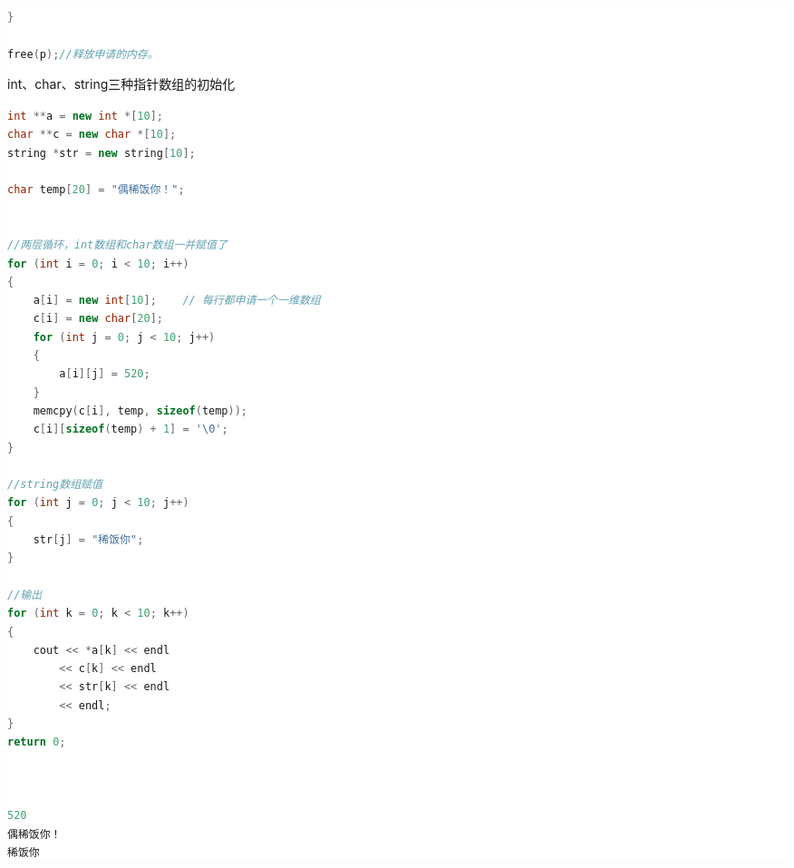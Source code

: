 ```c++
}

free(p);//释放申请的内存。
```

int、char、string三种指针数组的初始化

```c++
int **a = new int *[10];
char **c = new char *[10];
string *str = new string[10];

char temp[20] = "偶稀饭你！";


//两层循环，int数组和char数组一并赋值了
for (int i = 0; i < 10; i++)
{
    a[i] = new int[10];    // 每行都申请一个一维数组
    c[i] = new char[20];
    for (int j = 0; j < 10; j++)
    {
        a[i][j] = 520;
    }
    memcpy(c[i], temp, sizeof(temp));
    c[i][sizeof(temp) + 1] = '\0';
}

//string数组赋值
for (int j = 0; j < 10; j++)
{
    str[j] = "稀饭你";
}

//输出
for (int k = 0; k < 10; k++)
{
    cout << *a[k] << endl
        << c[k] << endl
        << str[k] << endl
        << endl;
}
return 0;



520
偶稀饭你！
稀饭你
```


